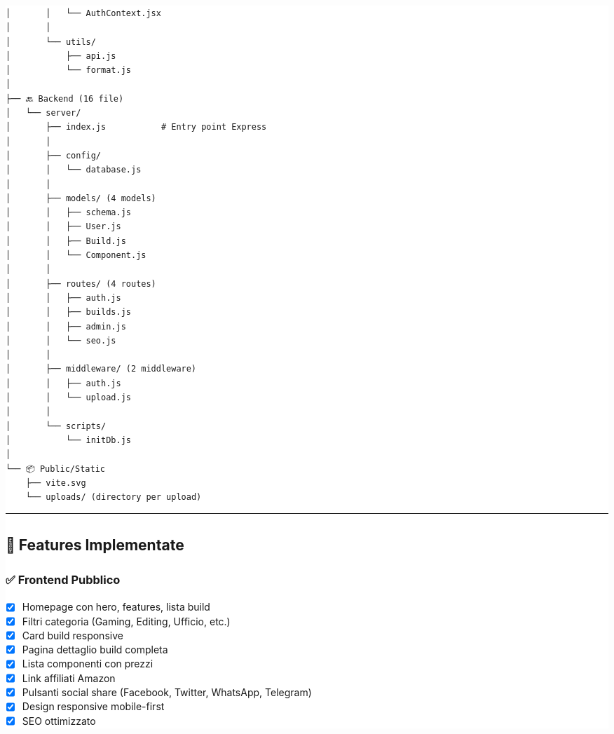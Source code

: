 ```
│       │   └── AuthContext.jsx
│       │
│       └── utils/
│           ├── api.js
│           └── format.js
│
├── 🔙 Backend (16 file)
│   └── server/
│       ├── index.js           # Entry point Express
│       │
│       ├── config/
│       │   └── database.js
│       │
│       ├── models/ (4 models)
│       │   ├── schema.js
│       │   ├── User.js
│       │   ├── Build.js
│       │   └── Component.js
│       │
│       ├── routes/ (4 routes)
│       │   ├── auth.js
│       │   ├── builds.js
│       │   ├── admin.js
│       │   └── seo.js
│       │
│       ├── middleware/ (2 middleware)
│       │   ├── auth.js
│       │   └── upload.js
│       │
│       └── scripts/
│           └── initDb.js
│
└── 📦 Public/Static
    ├── vite.svg
    └── uploads/ (directory per upload)
```

---

## 🎯 Features Implementate

### ✅ Frontend Pubblico
- [x] Homepage con hero, features, lista build
- [x] Filtri categoria (Gaming, Editing, Ufficio, etc.)
- [x] Card build responsive
- [x] Pagina dettaglio build completa
- [x] Lista componenti con prezzi
- [x] Link affiliati Amazon
- [x] Pulsanti social share (Facebook, Twitter, WhatsApp, Telegram)
- [x] Design responsive mobile-first
- [x] SEO ottimizzato
